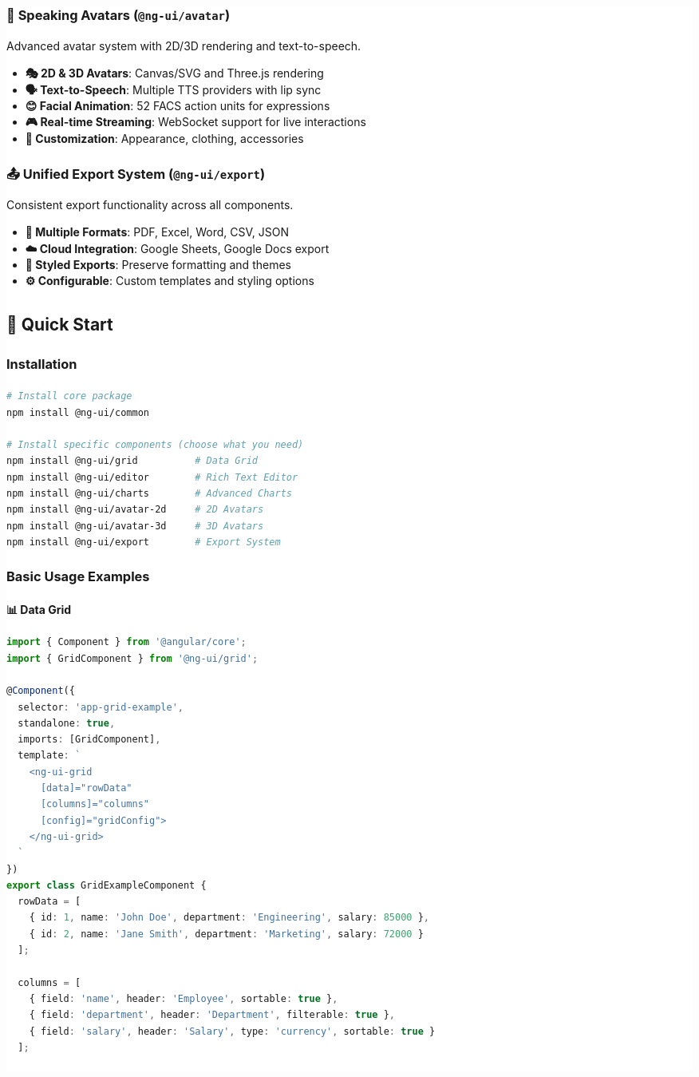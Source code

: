 ### 👤 **Speaking Avatars** (`@ng-ui/avatar`)
Advanced avatar system with 2D/3D rendering and text-to-speech.
- **🎭 2D & 3D Avatars**: Canvas/SVG and Three.js rendering
- **🗣️ Text-to-Speech**: Multiple TTS providers with lip sync
- **😊 Facial Animation**: 52 FACS action units for expressions
- **🎮 Real-time Streaming**: WebSocket support for live interactions
- **🎨 Customization**: Appearance, clothing, accessories

### 📤 **Unified Export System** (`@ng-ui/export`)
Consistent export functionality across all components.
- **📄 Multiple Formats**: PDF, Excel, Word, CSV, JSON
- **☁️ Cloud Integration**: Google Sheets, Google Docs export
- **🎨 Styled Exports**: Preserve formatting and themes
- **⚙️ Configurable**: Custom templates and styling options

## 🚀 Quick Start

### Installation

```bash
# Install core package
npm install @ng-ui/common

# Install specific components (choose what you need)
npm install @ng-ui/grid          # Data Grid
npm install @ng-ui/editor        # Rich Text Editor  
npm install @ng-ui/charts        # Advanced Charts
npm install @ng-ui/avatar-2d     # 2D Avatars
npm install @ng-ui/avatar-3d     # 3D Avatars
npm install @ng-ui/export        # Export System
```

### Basic Usage Examples

#### 📊 Data Grid
```typescript
import { Component } from '@angular/core';
import { GridComponent } from '@ng-ui/grid';

@Component({
  selector: 'app-grid-example',
  standalone: true,
  imports: [GridComponent],
  template: `
    <ng-ui-grid 
      [data]="rowData" 
      [columns]="columns"
      [config]="gridConfig">
    </ng-ui-grid>
  `
})
export class GridExampleComponent {
  rowData = [
    { id: 1, name: 'John Doe', department: 'Engineering', salary: 85000 },
    { id: 2, name: 'Jane Smith', department: 'Marketing', salary: 72000 }
  ];
  
  columns = [
    { field: 'name', header: 'Employee', sortable: true },
    { field: 'department', header: 'Department', filterable: true },
    { field: 'salary', header: 'Salary', type: 'currency', sortable: true }
  ];
  
```